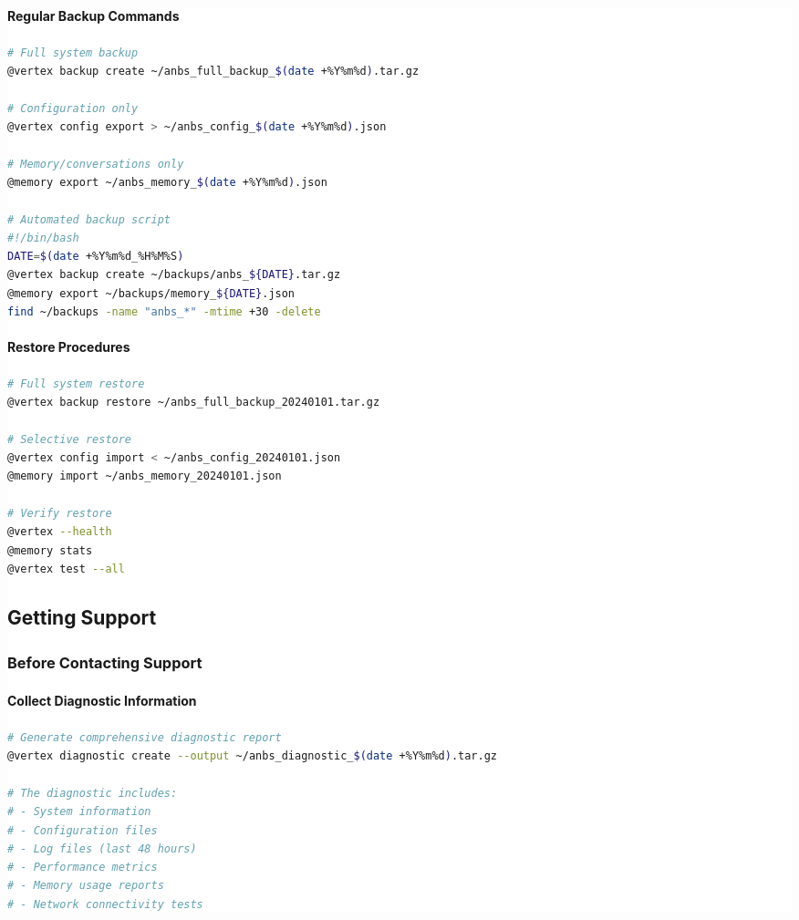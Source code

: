 #### Regular Backup Commands
```bash
# Full system backup
@vertex backup create ~/anbs_full_backup_$(date +%Y%m%d).tar.gz

# Configuration only
@vertex config export > ~/anbs_config_$(date +%Y%m%d).json

# Memory/conversations only
@memory export ~/anbs_memory_$(date +%Y%m%d).json

# Automated backup script
#!/bin/bash
DATE=$(date +%Y%m%d_%H%M%S)
@vertex backup create ~/backups/anbs_${DATE}.tar.gz
@memory export ~/backups/memory_${DATE}.json
find ~/backups -name "anbs_*" -mtime +30 -delete
```

#### Restore Procedures
```bash
# Full system restore
@vertex backup restore ~/anbs_full_backup_20240101.tar.gz

# Selective restore
@vertex config import < ~/anbs_config_20240101.json
@memory import ~/anbs_memory_20240101.json

# Verify restore
@vertex --health
@memory stats
@vertex test --all
```

## Getting Support

### Before Contacting Support

#### Collect Diagnostic Information
```bash
# Generate comprehensive diagnostic report
@vertex diagnostic create --output ~/anbs_diagnostic_$(date +%Y%m%d).tar.gz

# The diagnostic includes:
# - System information
# - Configuration files
# - Log files (last 48 hours)
# - Performance metrics
# - Memory usage reports
# - Network connectivity tests
```
